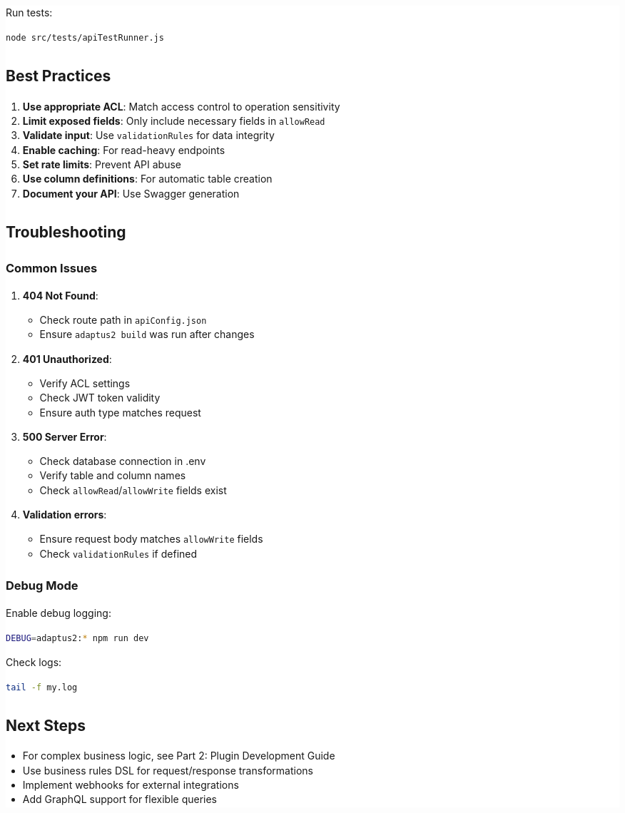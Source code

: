 Run tests:
```bash
node src/tests/apiTestRunner.js
```

## Best Practices

1. **Use appropriate ACL**: Match access control to operation sensitivity
2. **Limit exposed fields**: Only include necessary fields in `allowRead`
3. **Validate input**: Use `validationRules` for data integrity
4. **Enable caching**: For read-heavy endpoints
5. **Set rate limits**: Prevent API abuse
6. **Use column definitions**: For automatic table creation
7. **Document your API**: Use Swagger generation

## Troubleshooting

### Common Issues

1. **404 Not Found**: 
   - Check route path in `apiConfig.json`
   - Ensure `adaptus2 build` was run after changes

2. **401 Unauthorized**: 
   - Verify ACL settings
   - Check JWT token validity
   - Ensure auth type matches request

3. **500 Server Error**: 
   - Check database connection in .env
   - Verify table and column names
   - Check `allowRead`/`allowWrite` fields exist

4. **Validation errors**: 
   - Ensure request body matches `allowWrite` fields
   - Check `validationRules` if defined

### Debug Mode

Enable debug logging:
```bash
DEBUG=adaptus2:* npm run dev
```

Check logs:
```bash
tail -f my.log
```

## Next Steps

- For complex business logic, see Part 2: Plugin Development Guide
- Use business rules DSL for request/response transformations
- Implement webhooks for external integrations
- Add GraphQL support for flexible queries